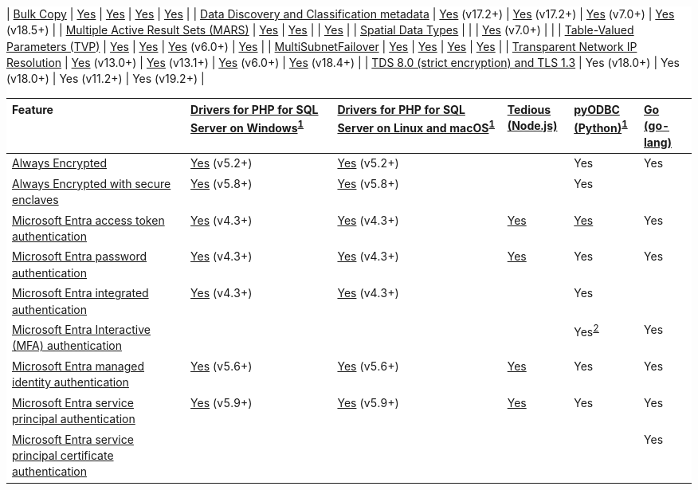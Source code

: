 | [Bulk Copy](../relational-databases/import-export/bulk-import-and-export-of-data-sql-server.md) | [Yes](../relational-databases/native-client-odbc-extensions-bulk-copy-functions/sql-server-driver-extensions-bulk-copy-functions.md) | [Yes](../relational-databases/native-client-odbc-extensions-bulk-copy-functions/sql-server-driver-extensions-bulk-copy-functions.md) | [Yes](jdbc/using-bulk-copy-with-the-jdbc-driver.md) | [Yes](oledb/features/performing-bulk-copy-operations.md) |
| [Data Discovery and Classification metadata](../relational-databases/security/sql-data-discovery-and-classification.md) | [Yes](odbc/data-classification.md) (v17.2+) | [Yes](odbc/data-classification.md) (v17.2+) | [Yes](jdbc/data-discovery-classification-sample.md) (v7.0+) | [Yes](oledb/features/using-data-classification.md) (v18.5+) |
| [Multiple Active Result Sets (MARS)](../relational-databases/native-client/features/using-multiple-active-result-sets-mars.md) | [Yes](../relational-databases/native-client/features/using-multiple-active-result-sets-mars.md) | [Yes](../relational-databases/native-client/features/using-multiple-active-result-sets-mars.md) | | [Yes](oledb/features/using-multiple-active-result-sets-mars.md) |
| [Spatial Data Types](../relational-databases/spatial/spatial-data-sql-server.md) | | | [Yes](jdbc/use-spatial-datatypes.md) (v7.0+) | |
| [Table-Valued Parameters (TVP)](../relational-databases/tables/use-table-valued-parameters-database-engine.md) | [Yes](../relational-databases/native-client-odbc-table-valued-parameters/table-valued-parameters-odbc.md) | [Yes](../relational-databases/native-client-odbc-table-valued-parameters/table-valued-parameters-odbc.md) | [Yes](jdbc/using-table-valued-parameters.md) (v6.0+) | [Yes](oledb/ole-db-table-valued-parameters/table-valued-parameters-ole-db.md) |
| [MultiSubnetFailover](../relational-databases/native-client/features/sql-server-native-client-support-for-high-availability-disaster-recovery.md#connecting-with-multisubnetfailover) | [Yes](../relational-databases/native-client/features/sql-server-native-client-support-for-high-availability-disaster-recovery.md#connecting-with-multisubnetfailover) | [Yes](../relational-databases/native-client/features/sql-server-native-client-support-for-high-availability-disaster-recovery.md#connecting-with-multisubnetfailover) | [Yes](jdbc/jdbc-driver-support-for-high-availability-disaster-recovery.md) | [Yes](oledb/features/oledb-driver-for-sql-server-support-for-high-availability-disaster-recovery.md#connecting-with-multisubnetfailover) |
| [Transparent Network IP Resolution](odbc/using-transparent-network-ip-resolution.md) | [Yes](odbc/using-transparent-network-ip-resolution.md) (v13.0+) | [Yes](odbc/using-transparent-network-ip-resolution.md) (v13.1+) | [Yes](jdbc/setting-the-connection-properties.md) (v6.0+) | [Yes](oledb/features/using-transparent-network-ip-resolution.md) (v18.4+) |
| [TDS 8.0 (strict encryption) and TLS 1.3](../relational-databases/security/networking/tds-8.md) | Yes (v18.0+) | Yes (v18.0+) | Yes (v11.2+) | Yes (v19.2+) |

| <a id="table3"></a>Feature | [Drivers for PHP for SQL Server on Windows](php/microsoft-php-driver-for-sql-server.md)<sup>[1](#note1)</sup> | [Drivers for PHP for SQL Server on Linux and macOS](php/microsoft-php-driver-for-sql-server.md)<sup>[1](#note1)</sup> | [Tedious (Node.js)](node-js/node-js-driver-for-sql-server.md) | [pyODBC (Python)](python/pyodbc/python-sql-driver-pyodbc.md)<sup>[1](#note1)</sup> | [Go (go-lang)](https://aka.ms/go-mssqldb) |
| :-- | :-- | :-- | :-- | :-- | :-- |
| [Always Encrypted](../relational-databases/security/encryption/always-encrypted-database-engine.md) | [Yes](php/using-always-encrypted-php-drivers.md) (v5.2+) | [Yes](php/using-always-encrypted-php-drivers.md) (v5.2+) | | Yes | Yes |
| [Always Encrypted with secure enclaves](../relational-databases/security/encryption/always-encrypted-enclaves.md) | [Yes](php/always-encrypted-secure-enclaves.md) (v5.8+) | [Yes](php/always-encrypted-secure-enclaves.md) (v5.8+) | | Yes | |
| [Microsoft Entra access token authentication](/azure/active-directory/develop/access-tokens) | [Yes](php/azure-active-directory.md) (v4.3+) | [Yes](php/azure-active-directory.md) (v4.3+) | [Yes](https://tediousjs.github.io/tedious/api-connection.html#function_newConnection) | [Yes](https://github.com/mkleehammer/pyodbc/wiki/Connecting-to-SQL-Server-from-Linux#connecting-to-servers-with-access-tokens) | Yes |
| [Microsoft Entra password authentication](/azure/sql-database/sql-database-aad-authentication) | [Yes](php/azure-active-directory.md) (v4.3+) | [Yes](php/azure-active-directory.md) (v4.3+) | [Yes](https://tediousjs.github.io/tedious/api-connection.html#function_newConnection) | Yes | Yes |
| [Microsoft Entra integrated authentication](/azure/sql-database/sql-database-aad-authentication) | [Yes](php/azure-active-directory.md) (v4.3+) | [Yes](php/azure-active-directory.md) (v4.3+) | | Yes |  |
| [Microsoft Entra Interactive (MFA) authentication](/azure/sql-database/sql-database-aad-authentication) | | | | Yes<sup>[2](#note2)</sup> | Yes |
| [Microsoft Entra managed identity authentication](/azure/active-directory/managed-identities-azure-resources/overview) | [Yes](php/azure-active-directory.md) (v5.6+) | [Yes](php/azure-active-directory.md) (v5.6+) | [Yes](https://tediousjs.github.io/tedious/api-connection.html#function_newConnection) | Yes | Yes |
| [Microsoft Entra service principal authentication](/azure/active-directory/develop/app-objects-and-service-principals) | [Yes](php/azure-active-directory.md) (v5.9+) | [Yes](php/azure-active-directory.md) (v5.9+) | [Yes](https://tediousjs.github.io/tedious/api-connection.html#function_newConnection) | Yes | Yes |
| [Microsoft Entra service principal certificate authentication](/azure/active-directory/develop/app-objects-and-service-principals) | | | | | Yes |